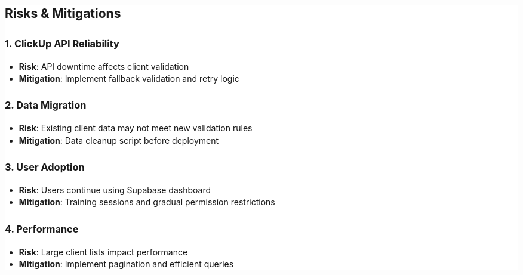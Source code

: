 ## Risks & Mitigations

### 1. ClickUp API Reliability
- **Risk**: API downtime affects client validation
- **Mitigation**: Implement fallback validation and retry logic

### 2. Data Migration
- **Risk**: Existing client data may not meet new validation rules
- **Mitigation**: Data cleanup script before deployment

### 3. User Adoption
- **Risk**: Users continue using Supabase dashboard
- **Mitigation**: Training sessions and gradual permission restrictions

### 4. Performance
- **Risk**: Large client lists impact performance
- **Mitigation**: Implement pagination and efficient queries 